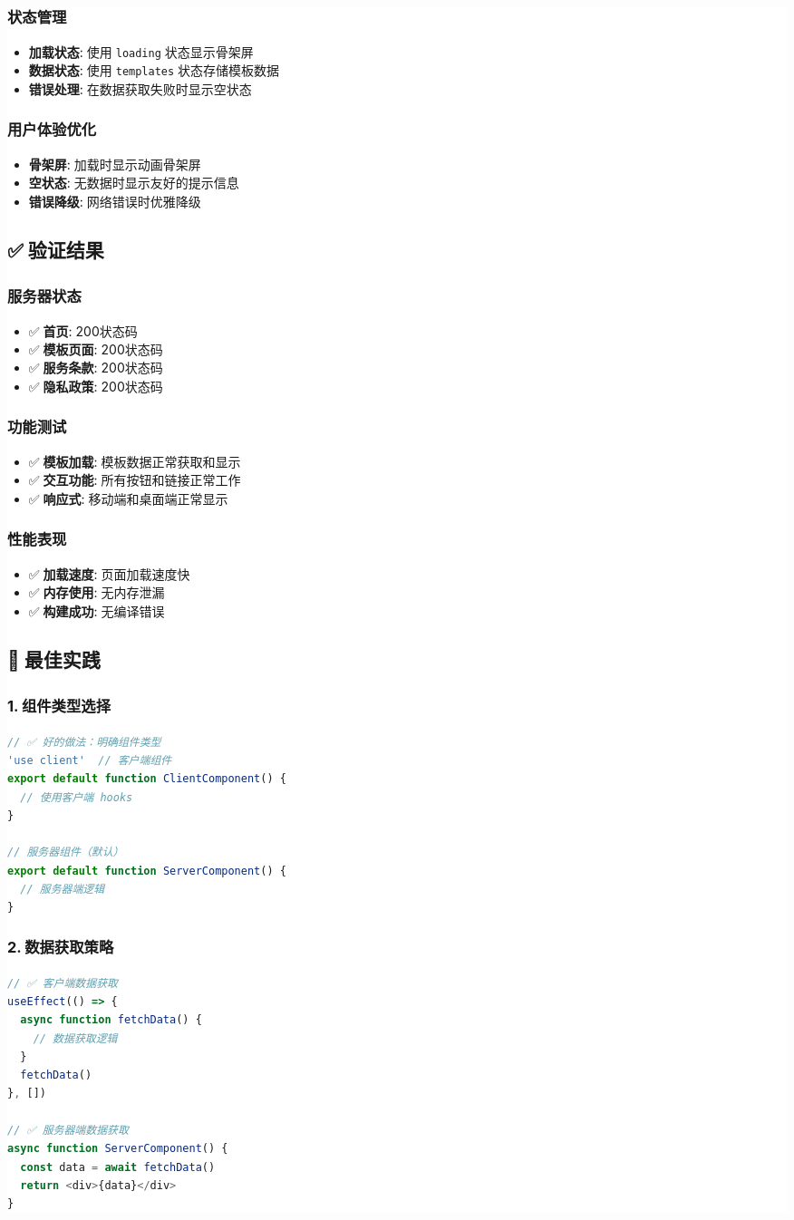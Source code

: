 ### 状态管理
- **加载状态**: 使用 `loading` 状态显示骨架屏
- **数据状态**: 使用 `templates` 状态存储模板数据
- **错误处理**: 在数据获取失败时显示空状态

### 用户体验优化
- **骨架屏**: 加载时显示动画骨架屏
- **空状态**: 无数据时显示友好的提示信息
- **错误降级**: 网络错误时优雅降级

## ✅ 验证结果

### 服务器状态
- ✅ **首页**: 200状态码
- ✅ **模板页面**: 200状态码
- ✅ **服务条款**: 200状态码
- ✅ **隐私政策**: 200状态码

### 功能测试
- ✅ **模板加载**: 模板数据正常获取和显示
- ✅ **交互功能**: 所有按钮和链接正常工作
- ✅ **响应式**: 移动端和桌面端正常显示

### 性能表现
- ✅ **加载速度**: 页面加载速度快
- ✅ **内存使用**: 无内存泄漏
- ✅ **构建成功**: 无编译错误

## 🎯 最佳实践

### 1. 组件类型选择
```typescript
// ✅ 好的做法：明确组件类型
'use client'  // 客户端组件
export default function ClientComponent() {
  // 使用客户端 hooks
}

// 服务器组件（默认）
export default function ServerComponent() {
  // 服务器端逻辑
}
```

### 2. 数据获取策略
```typescript
// ✅ 客户端数据获取
useEffect(() => {
  async function fetchData() {
    // 数据获取逻辑
  }
  fetchData()
}, [])

// ✅ 服务器端数据获取
async function ServerComponent() {
  const data = await fetchData()
  return <div>{data}</div>
}
```
